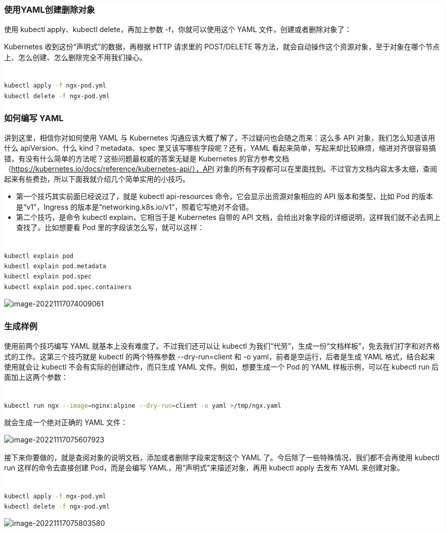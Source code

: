 ### 使用YAML创建删除对象

使用 kubectl apply、kubectl delete，再加上参数 -f，你就可以使用这个 YAML 文件，创建或者删除对象了：

Kubernetes 收到这份“声明式”的数据，再根据 HTTP 请求里的 POST/DELETE 等方法，就会自动操作这个资源对象，至于对象在哪个节点上、怎么创建、怎么删除完全不用我们操心。

```bash

kubectl apply -f ngx-pod.yml
kubectl delete -f ngx-pod.yml
```

### 如何编写 YAML

讲到这里，相信你对如何使用 YAML 与 Kubernetes 沟通应该大概了解了，不过疑问也会随之而来：这么多 API 对象，我们怎么知道该用什么 apiVersion、什么 kind？metadata、spec 里又该写哪些字段呢？还有，YAML 看起来简单，写起来却比较麻烦，缩进对齐很容易搞错，有没有什么简单的方法呢？这些问题最权威的答案无疑是 Kubernetes 的官方参考文档（https://kubernetes.io/docs/reference/kubernetes-api/），API 对象的所有字段都可以在里面找到。不过官方文档内容太多太细，查阅起来有些费劲，所以下面我就介绍几个简单实用的小技巧。

- 第一个技巧其实前面已经说过了，就是 kubectl api-resources 命令，它会显示出资源对象相应的 API 版本和类型，比如 Pod 的版本是“v1”，Ingress 的版本是“networking.k8s.io/v1”，照着它写绝对不会错。
- 第二个技巧，是命令 kubectl explain，它相当于是 Kubernetes 自带的 API 文档，会给出对象字段的详细说明，这样我们就不必去网上查找了。比如想要看 Pod 里的字段该怎么写，就可以这样：

```bash

kubectl explain pod
kubectl explain pod.metadata
kubectl explain pod.spec
kubectl explain pod.spec.containers
```

![image-20221117074009061](https://yunqing-img.oss-cn-beijing.aliyuncs.com/hexo/article/202207/image-20221117074009061.png)

### 生成样例

使用前两个技巧编写 YAML 就基本上没有难度了。不过我们还可以让 kubectl 为我们“代劳”，生成一份“文档样板”，免去我们打字和对齐格式的工作。这第三个技巧就是 kubectl 的两个特殊参数 --dry-run=client 和 -o yaml，前者是空运行，后者是生成 YAML 格式，结合起来使用就会让 kubectl 不会有实际的创建动作，而只生成 YAML 文件。例如，想要生成一个 Pod 的 YAML 样板示例，可以在 kubectl run 后面加上这两个参数：

```bash

kubectl run ngx --image=nginx:alpine --dry-run=client -o yaml >/tmp/ngx.yaml
```

就会生成一个绝对正确的 YAML 文件：

![image-20221117075607923](https://yunqing-img.oss-cn-beijing.aliyuncs.com/hexo/article/202207/image-20221117075607923.png)

接下来你要做的，就是查阅对象的说明文档，添加或者删除字段来定制这个 YAML 了。今后除了一些特殊情况，我们都不会再使用 kubectl run 这样的命令去直接创建 Pod，而是会编写 YAML，用“声明式”来描述对象，再用 kubectl apply 去发布 YAML 来创建对象。

```bash

kubectl apply -f ngx-pod.yml
kubectl delete -f ngx-pod.yml
```

![image-20221117075803580](https://yunqing-img.oss-cn-beijing.aliyuncs.com/hexo/article/202207/image-20221117075803580.png)

